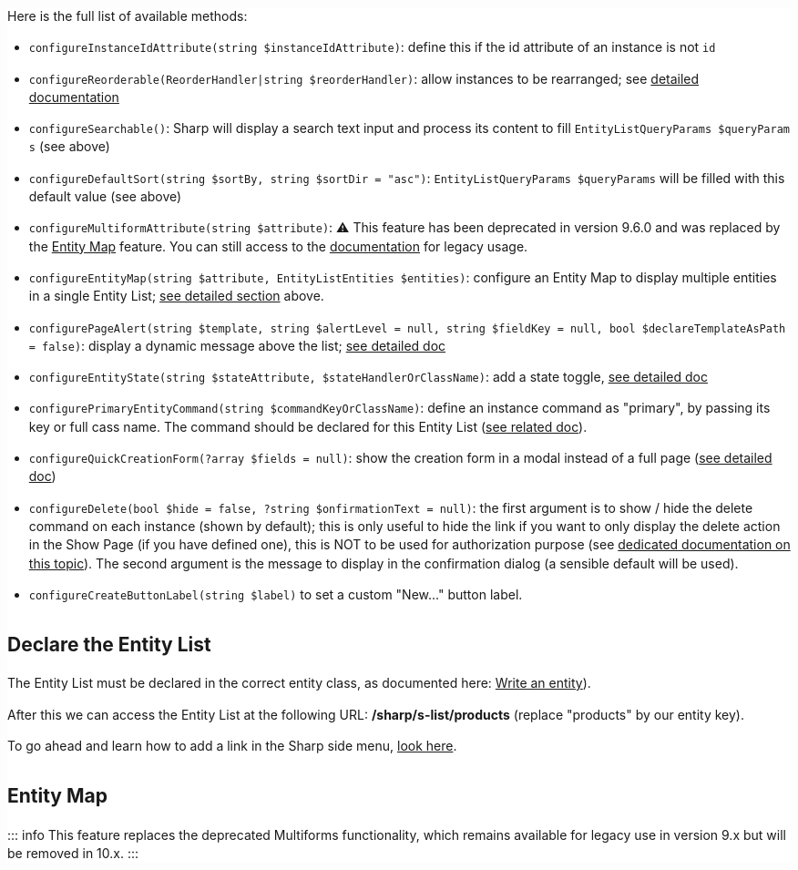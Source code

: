 Here is the full list of available methods:

- `configureInstanceIdAttribute(string $instanceIdAttribute)`: define this if the id attribute of an instance is not `id`

- `configureReorderable(ReorderHandler|string $reorderHandler)`: allow instances to be rearranged; see [detailed documentation](reordering-instances.md)

- `configureSearchable()`: Sharp will display a search text input and process its content to fill `EntityListQueryParams $queryParams` (see above)

- `configureDefaultSort(string $sortBy, string $sortDir = "asc")`: `EntityListQueryParams $queryParams` will be filled with this default value (see above)

- `configureMultiformAttribute(string $attribute)`: :warning: This feature has been deprecated in version 9.6.0 and was replaced by the [Entity Map](entity-map.md) feature. You can still access to the [documentation](multiforms.md) for legacy usage. 

- `configureEntityMap(string $attribute, EntityListEntities $entities)`: configure an Entity Map to display multiple entities in a single Entity List; [see detailed section](#entity-map) above.

- `configurePageAlert(string $template, string $alertLevel = null, string $fieldKey = null, bool $declareTemplateAsPath = false)`: display a dynamic message above the list; [see detailed doc](page-alerts.md)

- `configureEntityState(string $stateAttribute, $stateHandlerOrClassName)`: add a state toggle, [see detailed doc](entity-states.md)

- `configurePrimaryEntityCommand(string $commandKeyOrClassName)`: define an instance command as "primary", by passing its key or full cass name. The command should be declared for this Entity List ([see related doc](commands.md)).

- `configureQuickCreationForm(?array $fields = null)`: show the creation form in a modal instead of a full page ([see detailed doc](quick-creation-form.md))

- `configureDelete(bool $hide = false, ?string $onfirmationText = null)`: the first argument is to show / hide the delete command on each instance (shown by default); this is only useful to hide the link if you want to only display the delete action in the Show Page (if you have defined one), this is NOT to be used for authorization purpose (see [dedicated documentation on this topic](entity-authorizations.md)). The second argument is the message to display in the confirmation dialog (a sensible default will be used).

- `configureCreateButtonLabel(string $label)` to set a custom "New..." button label.

## Declare the Entity List

The Entity List must be declared in the correct entity class, as documented here: [Write an entity](entity-class.md)).

After this we can access the Entity List at the following URL: **/sharp/s-list/products** (replace "products" by our entity key).

To go ahead and learn how to add a link in the Sharp side menu, [look here](building-menu.md).

## Entity Map

::: info
This feature replaces the deprecated Multiforms functionality, which remains available for legacy use in version 9.x but will be removed in 10.x.
:::
